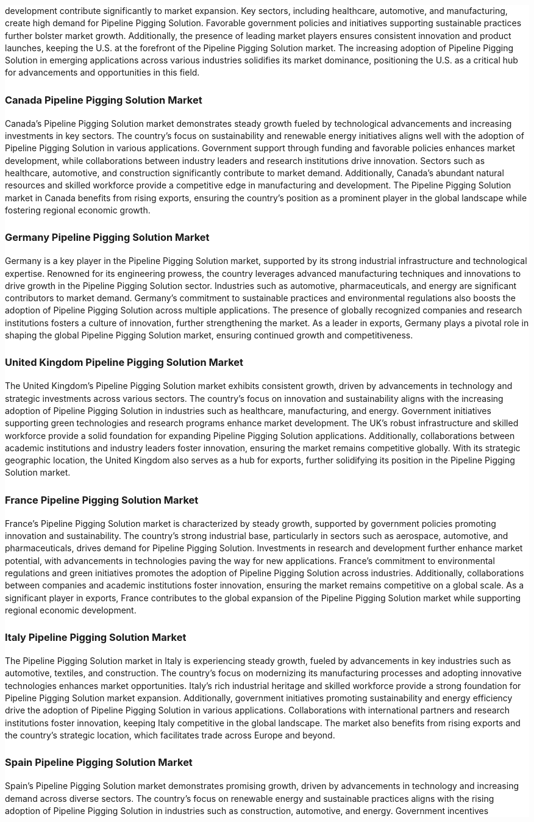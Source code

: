 development contribute significantly to market expansion. Key sectors, including healthcare, automotive, and manufacturing, create high demand for Pipeline Pigging Solution. Favorable government policies and initiatives supporting sustainable practices further bolster market growth. Additionally, the presence of leading market players ensures consistent innovation and product launches, keeping the U.S. at the forefront of the Pipeline Pigging Solution market. The increasing adoption of Pipeline Pigging Solution in emerging applications across various industries solidifies its market dominance, positioning the U.S. as a critical hub for advancements and opportunities in this field.</p><h3>Canada Pipeline Pigging Solution Market</h3><p>Canada&rsquo;s Pipeline Pigging Solution market demonstrates steady growth fueled by technological advancements and increasing investments in key sectors. The country&rsquo;s focus on sustainability and renewable energy initiatives aligns well with the adoption of Pipeline Pigging Solution in various applications. Government support through funding and favorable policies enhances market development, while collaborations between industry leaders and research institutions drive innovation. Sectors such as healthcare, automotive, and construction significantly contribute to market demand. Additionally, Canada&rsquo;s abundant natural resources and skilled workforce provide a competitive edge in manufacturing and development. The Pipeline Pigging Solution market in Canada benefits from rising exports, ensuring the country&rsquo;s position as a prominent player in the global landscape while fostering regional economic growth.</p><h3>Germany Pipeline Pigging Solution Market</h3><p>Germany is a key player in the Pipeline Pigging Solution market, supported by its strong industrial infrastructure and technological expertise. Renowned for its engineering prowess, the country leverages advanced manufacturing techniques and innovations to drive growth in the Pipeline Pigging Solution sector. Industries such as automotive, pharmaceuticals, and energy are significant contributors to market demand. Germany&rsquo;s commitment to sustainable practices and environmental regulations also boosts the adoption of Pipeline Pigging Solution across multiple applications. The presence of globally recognized companies and research institutions fosters a culture of innovation, further strengthening the market. As a leader in exports, Germany plays a pivotal role in shaping the global Pipeline Pigging Solution market, ensuring continued growth and competitiveness.</p><h3>United Kingdom Pipeline Pigging Solution Market</h3><p>The United Kingdom&rsquo;s Pipeline Pigging Solution market exhibits consistent growth, driven by advancements in technology and strategic investments across various sectors. The country&rsquo;s focus on innovation and sustainability aligns with the increasing adoption of Pipeline Pigging Solution in industries such as healthcare, manufacturing, and energy. Government initiatives supporting green technologies and research programs enhance market development. The UK&rsquo;s robust infrastructure and skilled workforce provide a solid foundation for expanding Pipeline Pigging Solution applications. Additionally, collaborations between academic institutions and industry leaders foster innovation, ensuring the market remains competitive globally. With its strategic geographic location, the United Kingdom also serves as a hub for exports, further solidifying its position in the Pipeline Pigging Solution market.</p><h3>France Pipeline Pigging Solution Market</h3><p>France&rsquo;s Pipeline Pigging Solution market is characterized by steady growth, supported by government policies promoting innovation and sustainability. The country&rsquo;s strong industrial base, particularly in sectors such as aerospace, automotive, and pharmaceuticals, drives demand for Pipeline Pigging Solution. Investments in research and development further enhance market potential, with advancements in technologies paving the way for new applications. France&rsquo;s commitment to environmental regulations and green initiatives promotes the adoption of Pipeline Pigging Solution across industries. Additionally, collaborations between companies and academic institutions foster innovation, ensuring the market remains competitive on a global scale. As a significant player in exports, France contributes to the global expansion of the Pipeline Pigging Solution market while supporting regional economic development.</p><h3>Italy Pipeline Pigging Solution Market</h3><p>The Pipeline Pigging Solution market in Italy is experiencing steady growth, fueled by advancements in key industries such as automotive, textiles, and construction. The country&rsquo;s focus on modernizing its manufacturing processes and adopting innovative technologies enhances market opportunities. Italy&rsquo;s rich industrial heritage and skilled workforce provide a strong foundation for Pipeline Pigging Solution market expansion. Additionally, government initiatives promoting sustainability and energy efficiency drive the adoption of Pipeline Pigging Solution in various applications. Collaborations with international partners and research institutions foster innovation, keeping Italy competitive in the global landscape. The market also benefits from rising exports and the country&rsquo;s strategic location, which facilitates trade across Europe and beyond.</p><h3>Spain Pipeline Pigging Solution Market</h3><p>Spain&rsquo;s Pipeline Pigging Solution market demonstrates promising growth, driven by advancements in technology and increasing demand across diverse sectors. The country&rsquo;s focus on renewable energy and sustainable practices aligns with the rising adoption of Pipeline Pigging Solution in industries such as construction, automotive, and energy. Government incentives